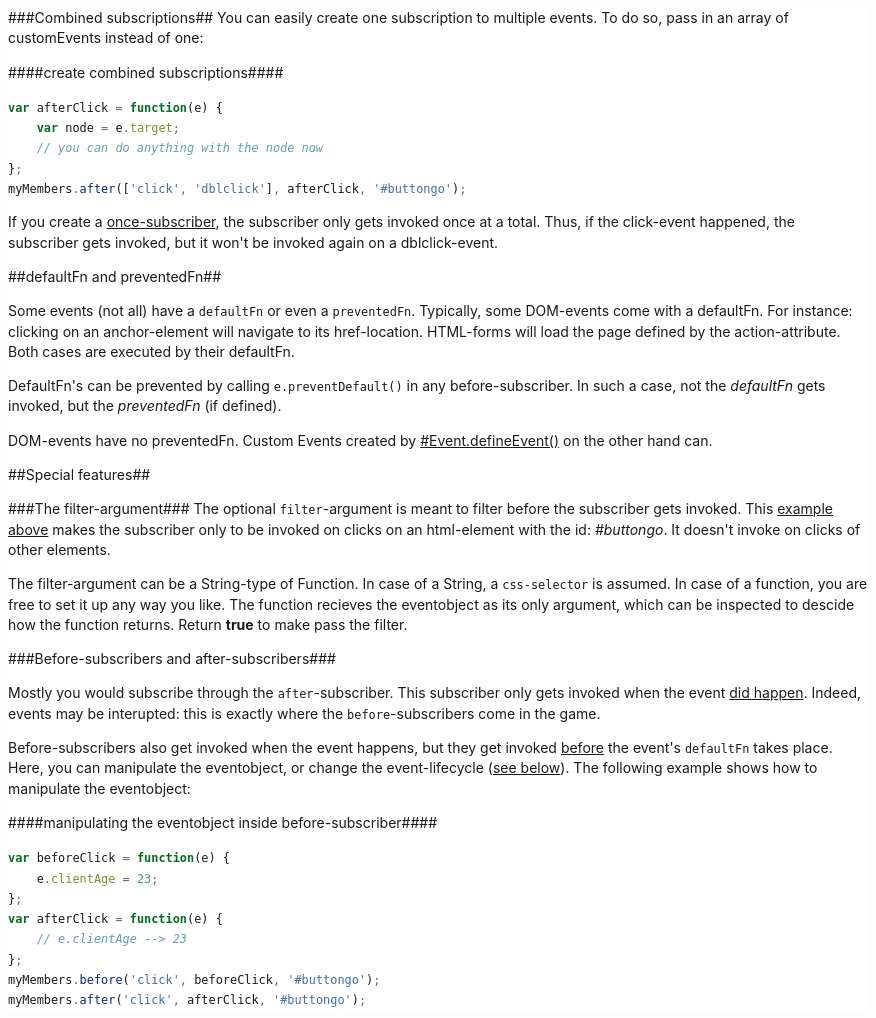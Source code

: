###Combined subscriptions##
You can easily create one subscription to multiple events. To do so, pass in an array of customEvents instead of one:

####create combined subscriptions####
```js
var afterClick = function(e) {
    var node = e.target;
    // you can do anything with the node now
};
myMembers.after(['click', 'dblclick'], afterClick, '#buttongo');
```

If you create a [once-subscriber](#one-time-subscriptions-oncebefore()-and-onceafter()), the subscriber only gets invoked once at a total. Thus, if the click-event happened, the subscriber gets invoked, but it won't be invoked again on a dblclick-event.


##defaultFn and preventedFn##

Some events (not all) have a `defaultFn` or even a `preventedFn`. Typically, some DOM-events come with a defaultFn. For instance: clicking on an anchor-element will navigate to its href-location. HTML-forms will load the page defined by the action-attribute. Both cases are executed by their defaultFn.

DefaultFn's can be prevented by calling `e.preventDefault()` in any before-subscriber. In such a case, not the _defaultFn_ gets invoked, but the _preventedFn_ (if defined).

DOM-events have no preventedFn. Custom Events created by [#Event.defineEvent()](#defining-customevents) on the other hand can.


##Special features##

###The filter-argument###
The optional `filter`-argument is meant to filter before the subscriber gets invoked. This [example above](#eventsubscription-using-objects) makes the subscriber only to be invoked on clicks on an html-element with the id: _#buttongo_. It doesn't invoke on clicks of other elements.

The filter-argument can be a String-type of Function. In case of a String, a `css-selector` is assumed. In case of a function, you are free to set it up any way you like. The function recieves the eventobject as its only argument, which can be inspected to descide how the function returns. Return **true** to make pass the filter.

###Before-subscribers and after-subscribers###

Mostly you would subscribe through the `after`-subscriber. This subscriber only gets invoked when the event <u>did happen</u>. Indeed, events may be interupted: this is exactly where the `before`-subscribers come in the game.


Before-subscribers also get invoked when the event happens, but they get invoked <u>before</u> the event's `defaultFn` takes place. Here, you can manipulate the eventobject, or change the event-lifecycle ([see below](#halt-the-event-inside-the-before-subscriber)). The following example shows how to manipulate the eventobject:


####manipulating the eventobject inside before-subscriber####
```js
var beforeClick = function(e) {
    e.clientAge = 23;
};
var afterClick = function(e) {
    // e.clientAge --> 23
};
myMembers.before('click', beforeClick, '#buttongo');
myMembers.after('click', afterClick, '#buttongo');
```
